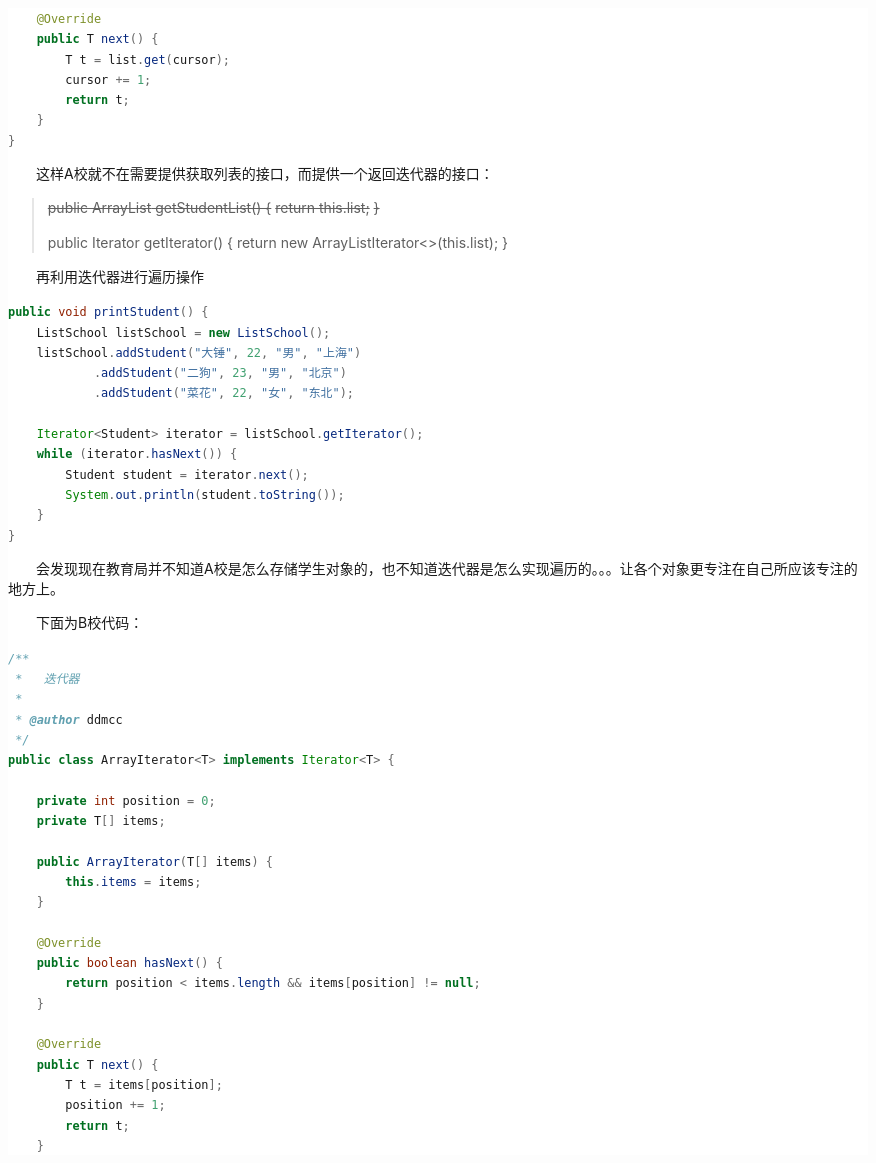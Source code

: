 ```java
    @Override
    public T next() {
        T t = list.get(cursor);
        cursor += 1;
        return t;
    }
}
```

  　　这样A校就不在需要提供获取列表的接口，而提供一个返回迭代器的接口：
  
  
  > ~~public ArrayList<Student> getStudentList() {~~
  >     ~~return this.list;~~
  > ~~}~~
  >    
  > public Iterator<Student> getIterator() {
  >     return new ArrayListIterator<>(this.list);
  > }


  　　再利用迭代器进行遍历操作

```java
public void printStudent() {
    ListSchool listSchool = new ListSchool();
    listSchool.addStudent("大锤", 22, "男", "上海")
            .addStudent("二狗", 23, "男", "北京")
            .addStudent("菜花", 22, "女", "东北");
        
    Iterator<Student> iterator = listSchool.getIterator();
    while (iterator.hasNext()) {
        Student student = iterator.next();
        System.out.println(student.toString());
    }
}
```

  　　会发现现在教育局并不知道A校是怎么存储学生对象的，也不知道迭代器是怎么实现遍历的。。。让各个对象更专注在自己所应该专注的地方上。
  
  　　下面为B校代码：
  
```java
/**
 *   迭代器
 * 
 * @author ddmcc
 */
public class ArrayIterator<T> implements Iterator<T> {

    private int position = 0;
    private T[] items;

    public ArrayIterator(T[] items) {
        this.items = items;
    }

    @Override
    public boolean hasNext() {
        return position < items.length && items[position] != null;
    }

    @Override
    public T next() {
        T t = items[position];
        position += 1;
        return t;
    }
```